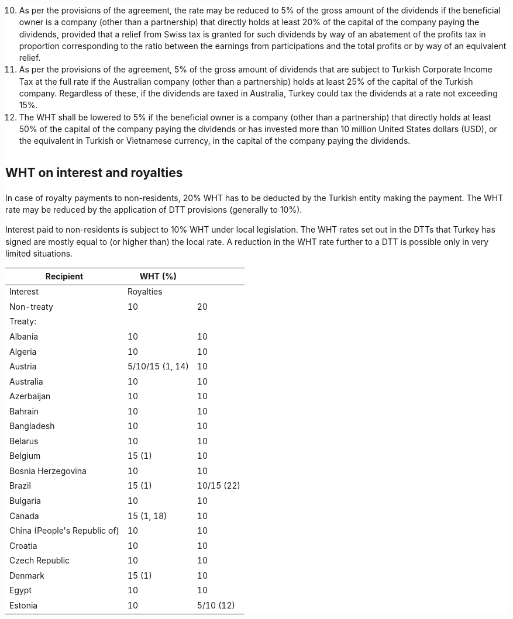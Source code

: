10. As per the provisions of the agreement, the rate may be reduced to 5% of the gross amount of the dividends if the beneficial owner is a company (other than a partnership) that directly holds at least 20% of the capital of the company paying the dividends, provided that a relief from Swiss tax is granted for such dividends by way of an abatement of the profits tax in proportion corresponding to the ratio between the earnings from participations and the total profits or by way of an equivalent relief.
11. As per the provisions of the agreement, 5% of the gross amount of dividends that are subject to Turkish Corporate Income Tax at the full rate if the Australian company (other than a partnership) holds at least 25% of the capital of the Turkish company. Regardless of these, if the dividends are taxed in Australia, Turkey could tax the dividends at a rate not exceeding 15%.
12. The WHT shall be lowered to 5% if the beneficial owner is a company (other than a partnership) that directly holds at least 50% of the capital of the company paying the dividends or has invested more than 10 million United States dollars (USD), or the equivalent in Turkish or Vietnamese currency, in the capital of the company paying the dividends.

## WHT on interest and royalties

In case of royalty payments to non-residents, 20% WHT has to be deducted by the Turkish entity making the payment. The WHT rate may be reduced by the application of DTT provisions (generally to 10%).

Interest paid to non-residents is subject to 10% WHT under local legislation. The WHT rates set out in the DTTs that Turkey has signed are mostly equal to (or higher than) the local rate. A reduction in the WHT rate further to a DTT is possible only in very limited situations.

| Recipient | WHT (%) | |
| --- | --- | --- |
| Interest | Royalties |
| Non-treaty | 10 | 20 |
| Treaty: |  |  |
| Albania | 10 | 10 |
| Algeria | 10 | 10 |
| Austria | 5/10/15 (1, 14) | 10 |
| Australia | 10 | 10 |
| Azerbaijan | 10 | 10 |
| Bahrain | 10 | 10 |
| Bangladesh | 10 | 10 |
| Belarus | 10 | 10 |
| Belgium | 15 (1) | 10 |
| Bosnia Herzegovina | 10 | 10 |
| Brazil | 15 (1) | 10/15 (22) |
| Bulgaria | 10 | 10 |
| Canada | 15 (1, 18) | 10 |
| China (People's Republic of) | 10 | 10 |
| Croatia | 10 | 10 |
| Czech Republic | 10 | 10 |
| Denmark | 15 (1) | 10 |
| Egypt | 10 | 10 |
| Estonia | 10 | 5/10 (12) |